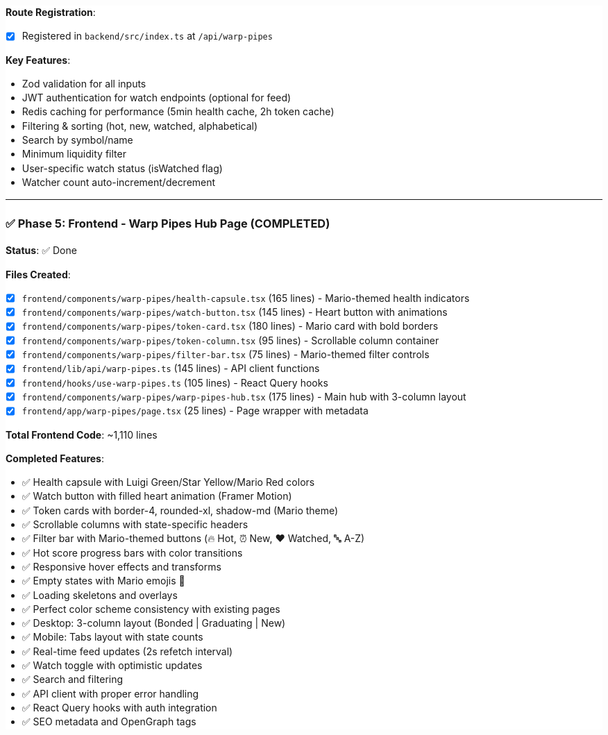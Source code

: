 **Route Registration**:
- [x] Registered in `backend/src/index.ts` at `/api/warp-pipes`

**Key Features**:
- Zod validation for all inputs
- JWT authentication for watch endpoints (optional for feed)
- Redis caching for performance (5min health cache, 2h token cache)
- Filtering & sorting (hot, new, watched, alphabetical)
- Search by symbol/name
- Minimum liquidity filter
- User-specific watch status (isWatched flag)
- Watcher count auto-increment/decrement

---

### ✅ Phase 5: Frontend - Warp Pipes Hub Page (COMPLETED)

**Status**: ✅ Done

**Files Created**:
- [x] `frontend/components/warp-pipes/health-capsule.tsx` (165 lines) - Mario-themed health indicators
- [x] `frontend/components/warp-pipes/watch-button.tsx` (145 lines) - Heart button with animations
- [x] `frontend/components/warp-pipes/token-card.tsx` (180 lines) - Mario card with bold borders
- [x] `frontend/components/warp-pipes/token-column.tsx` (95 lines) - Scrollable column container
- [x] `frontend/components/warp-pipes/filter-bar.tsx` (75 lines) - Mario-themed filter controls
- [x] `frontend/lib/api/warp-pipes.ts` (145 lines) - API client functions
- [x] `frontend/hooks/use-warp-pipes.ts` (105 lines) - React Query hooks
- [x] `frontend/components/warp-pipes/warp-pipes-hub.tsx` (175 lines) - Main hub with 3-column layout
- [x] `frontend/app/warp-pipes/page.tsx` (25 lines) - Page wrapper with metadata

**Total Frontend Code**: ~1,110 lines

**Completed Features**:
- ✅ Health capsule with Luigi Green/Star Yellow/Mario Red colors
- ✅ Watch button with filled heart animation (Framer Motion)
- ✅ Token cards with border-4, rounded-xl, shadow-md (Mario theme)
- ✅ Scrollable columns with state-specific headers
- ✅ Filter bar with Mario-themed buttons (🔥 Hot, ⏰ New, ❤️ Watched, 🔤 A-Z)
- ✅ Hot score progress bars with color transitions
- ✅ Responsive hover effects and transforms
- ✅ Empty states with Mario emojis 🍄
- ✅ Loading skeletons and overlays
- ✅ Perfect color scheme consistency with existing pages
- ✅ Desktop: 3-column layout (Bonded | Graduating | New)
- ✅ Mobile: Tabs layout with state counts
- ✅ Real-time feed updates (2s refetch interval)
- ✅ Watch toggle with optimistic updates
- ✅ Search and filtering
- ✅ API client with proper error handling
- ✅ React Query hooks with auth integration
- ✅ SEO metadata and OpenGraph tags
